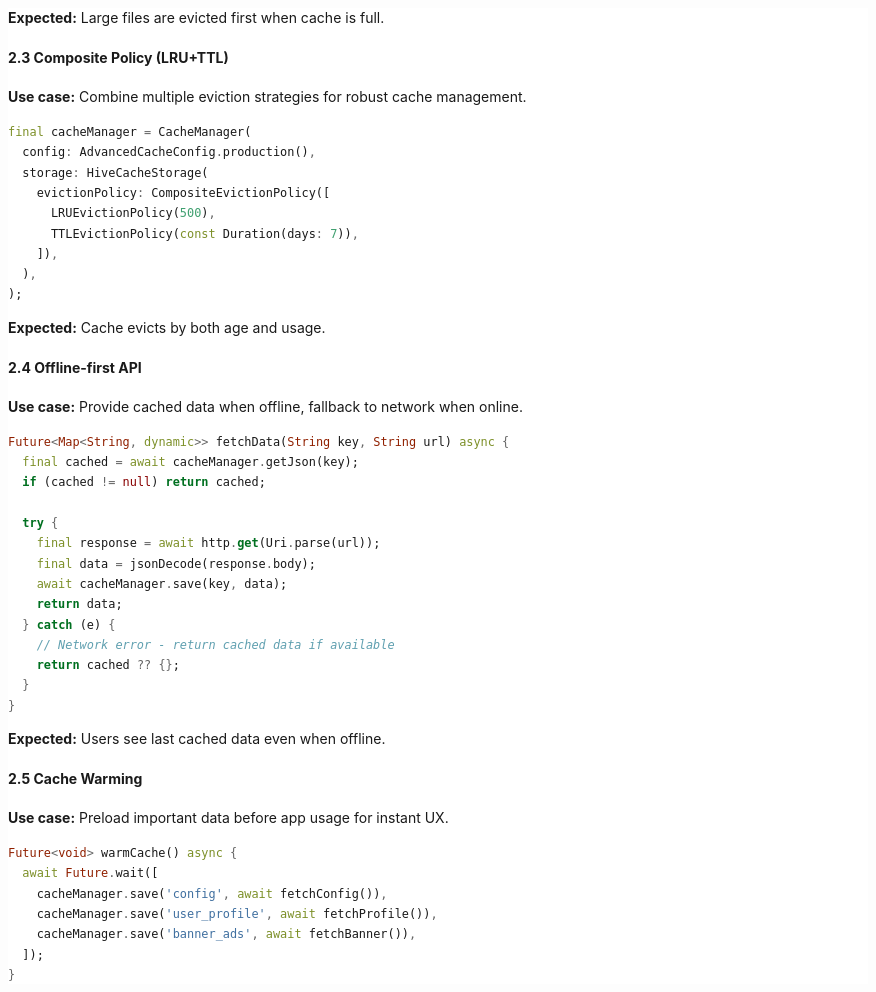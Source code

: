 **Expected:** Large files are evicted first when cache is full.

#### 2.3 Composite Policy (LRU+TTL)

**Use case:** Combine multiple eviction strategies for robust cache management.

```dart
final cacheManager = CacheManager(
  config: AdvancedCacheConfig.production(),
  storage: HiveCacheStorage(
    evictionPolicy: CompositeEvictionPolicy([
      LRUEvictionPolicy(500),
      TTLEvictionPolicy(const Duration(days: 7)),
    ]),
  ),
);
```

**Expected:** Cache evicts by both age and usage.

#### 2.4 Offline-first API

**Use case:** Provide cached data when offline, fallback to network when online.

```dart
Future<Map<String, dynamic>> fetchData(String key, String url) async {
  final cached = await cacheManager.getJson(key);
  if (cached != null) return cached;

  try {
    final response = await http.get(Uri.parse(url));
    final data = jsonDecode(response.body);
    await cacheManager.save(key, data);
    return data;
  } catch (e) {
    // Network error - return cached data if available
    return cached ?? {};
  }
}
```

**Expected:** Users see last cached data even when offline.

#### 2.5 Cache Warming

**Use case:** Preload important data before app usage for instant UX.

```dart
Future<void> warmCache() async {
  await Future.wait([
    cacheManager.save('config', await fetchConfig()),
    cacheManager.save('user_profile', await fetchProfile()),
    cacheManager.save('banner_ads', await fetchBanner()),
  ]);
}
```

